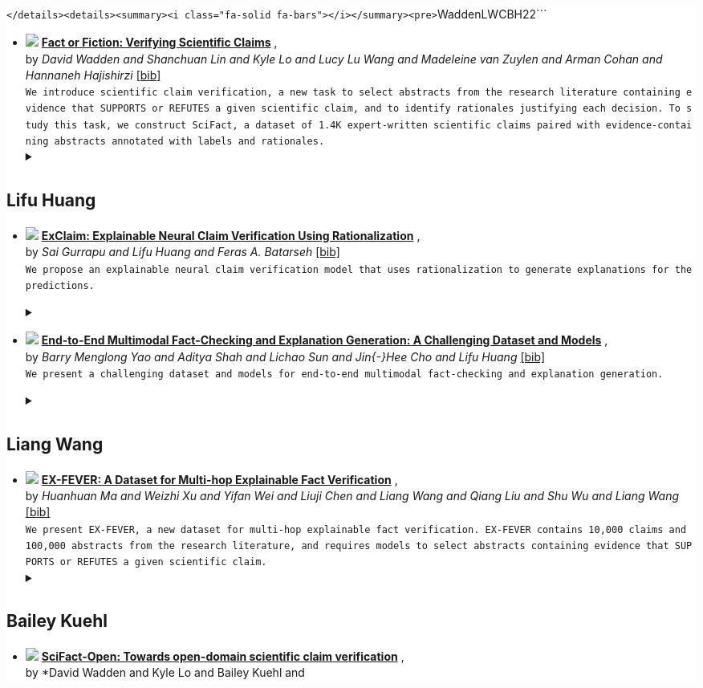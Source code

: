 ```</details><details><summary><i class="fa-solid fa-bars"></i></summary><pre>```WaddenLWCBH22```<br>

- [![](https://img.shields.io/badge/EMNLP-2020-blue)](https://doi.org/10.18653/v1/2020.emnlp-main.609) [**Fact or Fiction: Verifying Scientific Claims**](https://doi.org/10.18653/v1/2020.emnlp-main.609) , <br> by *David Wadden and
Shanchuan Lin and
Kyle Lo and
Lucy Lu Wang and
Madeleine van Zuylen and
Arman Cohan and
Hannaneh Hajishirzi* [[bib]](https://github.com/wutong8023/Awesome-Scientific-Feasibility/blob/master/./bibtex.bib#L25-L45)<br> ```We introduce scientific claim verification, a new task to select abstracts from the research literature containing evidence that SUPPORTS or REFUTES a given scientific claim, and to identify rationales justifying each decision. To study this task, we construct SciFact, a dataset of 1.4K expert-written scientific claims paired with evidence-containing abstracts annotated with labels and rationales. 
```</details><details><summary><i class="fa-solid fa-bars"></i></summary><pre>```WaddenLLWZCH20```<br>

## Lifu Huang

- [![](https://img.shields.io/badge/CoRR-2023-blue)](https://doi.org/10.48550/arXiv.2301.08914) [**ExClaim: Explainable Neural Claim Verification Using Rationalization**](https://doi.org/10.48550/arXiv.2301.08914) , <br> by *Sai Gurrapu and
Lifu Huang and
Feras A. Batarseh* [[bib]](https://github.com/wutong8023/Awesome-Scientific-Feasibility/blob/master/./bibtex.bib#L386-L402)<br> ```We propose an explainable neural claim verification model that uses rationalization to generate explanations for the predictions. 
```</details><details><summary><i class="fa-solid fa-bars"></i></summary><pre>```abs-2301-08914```<br>

- [![](https://img.shields.io/badge/SIGIR-2023-blue)](https://doi.org/10.1145/3539618.3591879) [**End-to-End Multimodal Fact-Checking and Explanation Generation: A
Challenging Dataset and Models**](https://doi.org/10.1145/3539618.3591879) , <br> by *Barry Menglong Yao and
Aditya Shah and
Lichao Sun and
Jin{-}Hee Cho and
Lifu Huang* [[bib]](https://github.com/wutong8023/Awesome-Scientific-Feasibility/blob/master/./bibtex.bib#L405-L424)<br> ```We present a challenging dataset and models for end-to-end multimodal fact-checking and explanation generation. 
```</details><details><summary><i class="fa-solid fa-bars"></i></summary><pre>```YaoS0CH23```<br>

## Liang Wang

- [![](https://img.shields.io/badge/CoRR-2023-blue)](https://doi.org/10.48550/arXiv.2310.09754) [**EX-FEVER: A Dataset for Multi-hop Explainable Fact Verification**](https://doi.org/10.48550/arXiv.2310.09754) , <br> by *Huanhuan Ma and
Weizhi Xu and
Yifan Wei and
Liuji Chen and
Liang Wang and
Qiang Liu and
Shu Wu and
Liang Wang* [[bib]](https://github.com/wutong8023/Awesome-Scientific-Feasibility/blob/master/./bibtex.bib#L254-L275)<br> ```We present EX-FEVER, a new dataset for multi-hop explainable fact verification. EX-FEVER contains 10,000 claims and 100,000 abstracts from the research literature, and requires models to select abstracts containing evidence that SUPPORTS or REFUTES a given scientific claim. 
```</details><details><summary><i class="fa-solid fa-bars"></i></summary><pre>```abs-2310-09754```<br>

## Bailey Kuehl

- [![](https://img.shields.io/badge/Findings_of_EMNLP-2022-blue)](https://doi.org/10.18653/v1/2022.findings-emnlp.347) [**SciFact-Open: Towards open-domain scientific claim verification**](https://doi.org/10.18653/v1/2022.findings-emnlp.347) , <br> by *David Wadden and
Kyle Lo and
Bailey Kuehl and
```